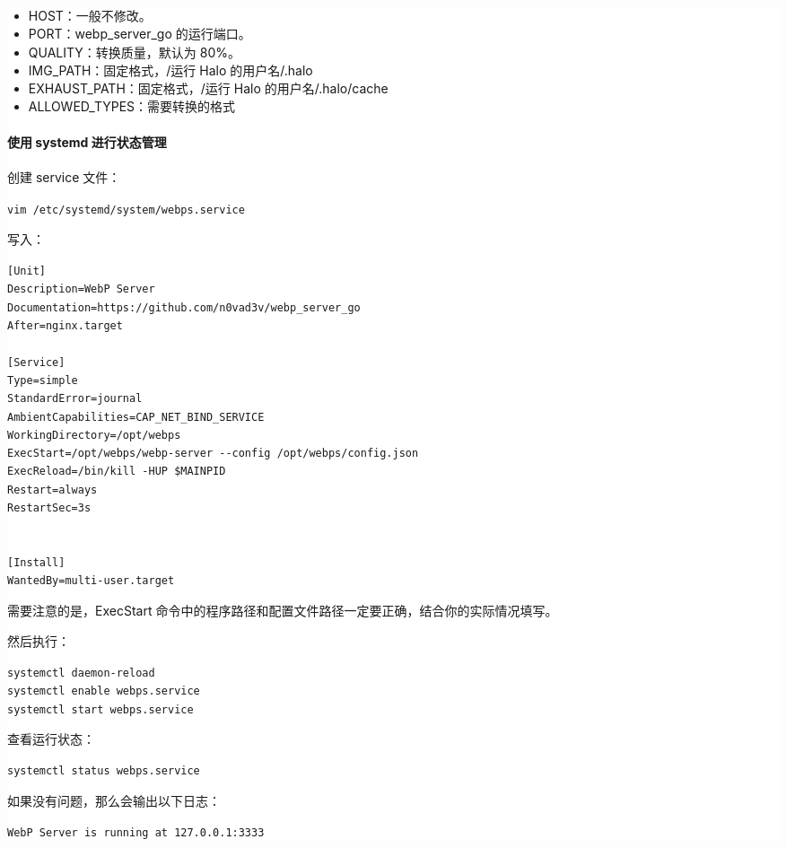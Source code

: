 - HOST：一般不修改。
- PORT：webp_server_go 的运行端口。
- QUALITY：转换质量，默认为 80%。
- IMG_PATH：固定格式，/运行 Halo 的用户名/.halo
- EXHAUST_PATH：固定格式，/运行 Halo 的用户名/.halo/cache
- ALLOWED_TYPES：需要转换的格式

#### 使用 systemd 进行状态管理

创建 service 文件：

```
vim /etc/systemd/system/webps.service
```

写入：

```
[Unit]
Description=WebP Server
Documentation=https://github.com/n0vad3v/webp_server_go
After=nginx.target

[Service]
Type=simple
StandardError=journal
AmbientCapabilities=CAP_NET_BIND_SERVICE
WorkingDirectory=/opt/webps
ExecStart=/opt/webps/webp-server --config /opt/webps/config.json
ExecReload=/bin/kill -HUP $MAINPID
Restart=always
RestartSec=3s


[Install]
WantedBy=multi-user.target
```

需要注意的是，ExecStart 命令中的程序路径和配置文件路径一定要正确，结合你的实际情况填写。

然后执行：

```
systemctl daemon-reload
systemctl enable webps.service
systemctl start webps.service
```

查看运行状态：

```
systemctl status webps.service
```

如果没有问题，那么会输出以下日志：

```
WebP Server is running at 127.0.0.1:3333
```
